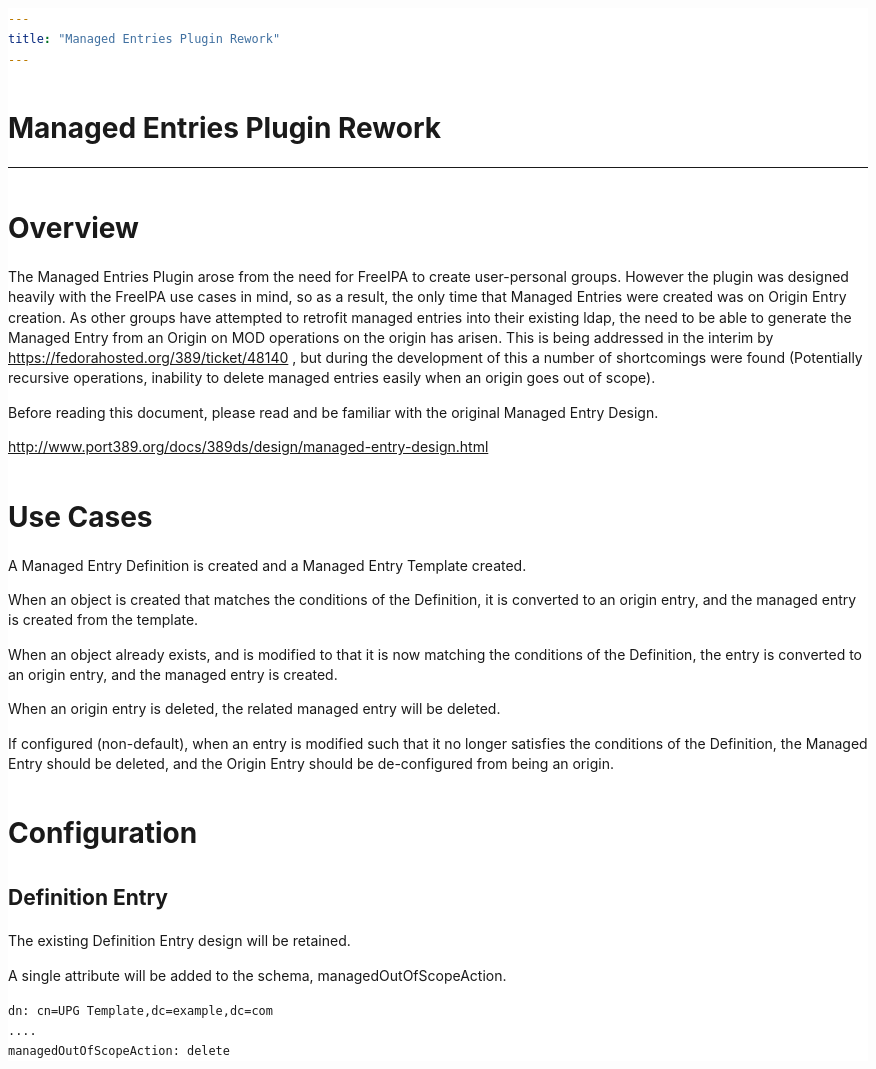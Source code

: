```yaml
---
title: "Managed Entries Plugin Rework"
---
```


# Managed Entries Plugin Rework
------------

# Overview

The Managed Entries Plugin arose from the need for FreeIPA to create user-personal groups. However the plugin was designed heavily with the FreeIPA use cases in mind, so as a result, the only time that Managed Entries were created was on Origin Entry creation. As other groups have attempted to retrofit managed entries into their existing ldap, the need to be able to generate the Managed Entry from an Origin on MOD operations on the origin has arisen. This is being addressed in the interim by https://fedorahosted.org/389/ticket/48140 , but during the development of this a number of shortcomings were found (Potentially recursive operations, inability to delete managed entries easily when an origin goes out of scope).

Before reading this document, please read and be familiar with the original Managed Entry Design.

http://www.port389.org/docs/389ds/design/managed-entry-design.html

# Use Cases

A Managed Entry Definition is created and a Managed Entry Template created.

When an object is created that matches the conditions of the Definition, it is converted to an origin entry, and the managed entry is created from the template.

When an object already exists, and is modified to that it is now matching the conditions of the Definition, the entry is converted to an origin entry, and the managed entry is created.

When an origin entry is deleted, the related managed entry will be deleted.

If configured (non-default), when an entry is modified such that it no longer satisfies the conditions of the Definition, the Managed Entry should be deleted, and the Origin Entry should be de-configured from being an origin.

# Configuration

## Definition Entry

The existing Definition Entry design will be retained.

A single attribute will be added to the schema, managedOutOfScopeAction.

    dn: cn=UPG Template,dc=example,dc=com
    ....
    managedOutOfScopeAction: delete
